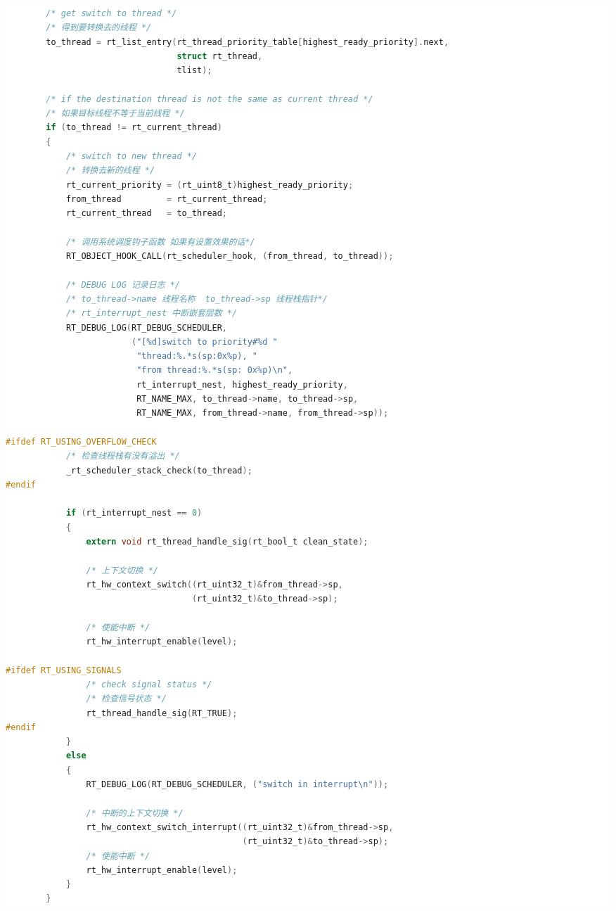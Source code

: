 ```C
        /* get switch to thread */
        /* 得到要转换去的线程 */
        to_thread = rt_list_entry(rt_thread_priority_table[highest_ready_priority].next,
                                  struct rt_thread,
                                  tlist);

        /* if the destination thread is not the same as current thread */
        /* 如果目标线程不等于当前线程 */
        if (to_thread != rt_current_thread)
        {
            /* switch to new thread */
            /* 转换去新的线程 */
            rt_current_priority = (rt_uint8_t)highest_ready_priority;
            from_thread         = rt_current_thread;
            rt_current_thread   = to_thread;

            /* 调用系统调度钩子函数 如果有设置效果的话*/
            RT_OBJECT_HOOK_CALL(rt_scheduler_hook, (from_thread, to_thread));

            /* DEBUG LOG 记录日志 */
            /* to_thread->name 线程名称  to_thread->sp 线程栈指针*/
            /* rt_interrupt_nest 中断嵌套层数 */
            RT_DEBUG_LOG(RT_DEBUG_SCHEDULER,
                         ("[%d]switch to priority#%d "
                          "thread:%.*s(sp:0x%p), "
                          "from thread:%.*s(sp: 0x%p)\n",
                          rt_interrupt_nest, highest_ready_priority,
                          RT_NAME_MAX, to_thread->name, to_thread->sp,
                          RT_NAME_MAX, from_thread->name, from_thread->sp));

#ifdef RT_USING_OVERFLOW_CHECK
            /* 检查线程栈有没有溢出 */
            _rt_scheduler_stack_check(to_thread);
#endif

            if (rt_interrupt_nest == 0)
            {
                extern void rt_thread_handle_sig(rt_bool_t clean_state);

                /* 上下文切换 */
                rt_hw_context_switch((rt_uint32_t)&from_thread->sp,
                                     (rt_uint32_t)&to_thread->sp);

                /* 使能中断 */
                rt_hw_interrupt_enable(level);

#ifdef RT_USING_SIGNALS
                /* check signal status */
                /* 检查信号状态 */
                rt_thread_handle_sig(RT_TRUE);
#endif
            }
            else
            {
                RT_DEBUG_LOG(RT_DEBUG_SCHEDULER, ("switch in interrupt\n"));

                /* 中断的上下文切换 */
                rt_hw_context_switch_interrupt((rt_uint32_t)&from_thread->sp,
                                               (rt_uint32_t)&to_thread->sp);
                /* 使能中断 */
                rt_hw_interrupt_enable(level);
            }
        }
```